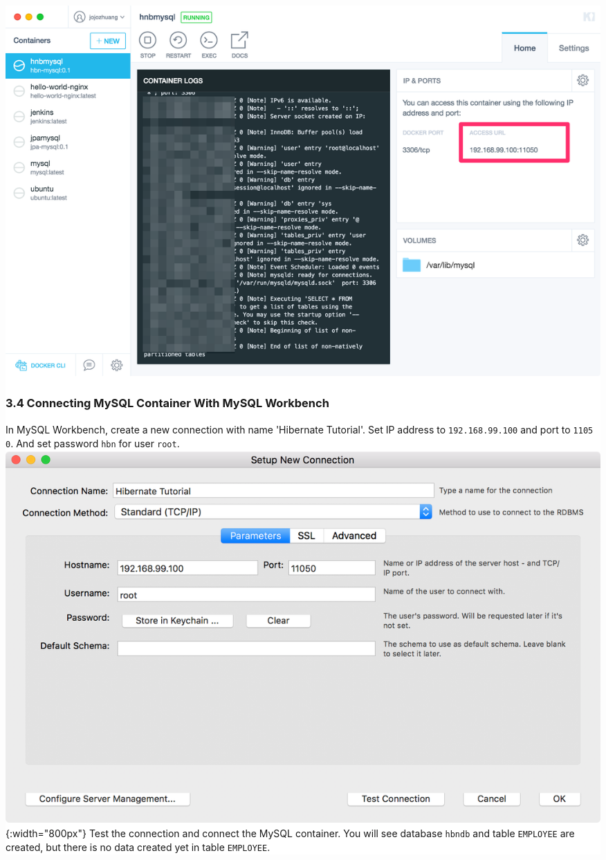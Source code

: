 ![image](/public/images/java/1537/kitematic.png)  
### 3.4 Connecting MySQL Container With MySQL Workbench
In MySQL Workbench, create a new connection with name 'Hibernate Tutorial'. Set IP address to `192.168.99.100` and port to `11050`. And set password `hbn` for user `root`.
![image](/public/images/java/1537/newconnection.png){:width="800px"}
Test the connection and connect the MySQL container. You will see database `hbndb` and table `EMPLOYEE` are created, but there is no data created yet in table `EMPLOYEE`.